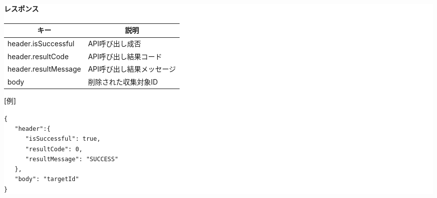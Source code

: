 #### レスポンス

| キー | 説明|
| --- | --- |
| header.isSuccessful | API呼び出し成否 | 
| header.resultCode   | API呼び出し結果コード |
| header.resultMessage| API呼び出し結果メッセージ|  
| body                | 削除された収集対象ID | 

[例]
```
{
   "header":{
      "isSuccessful": true,
      "resultCode": 0,
      "resultMessage": "SUCCESS"
   },
   "body": "targetId"
}
```
